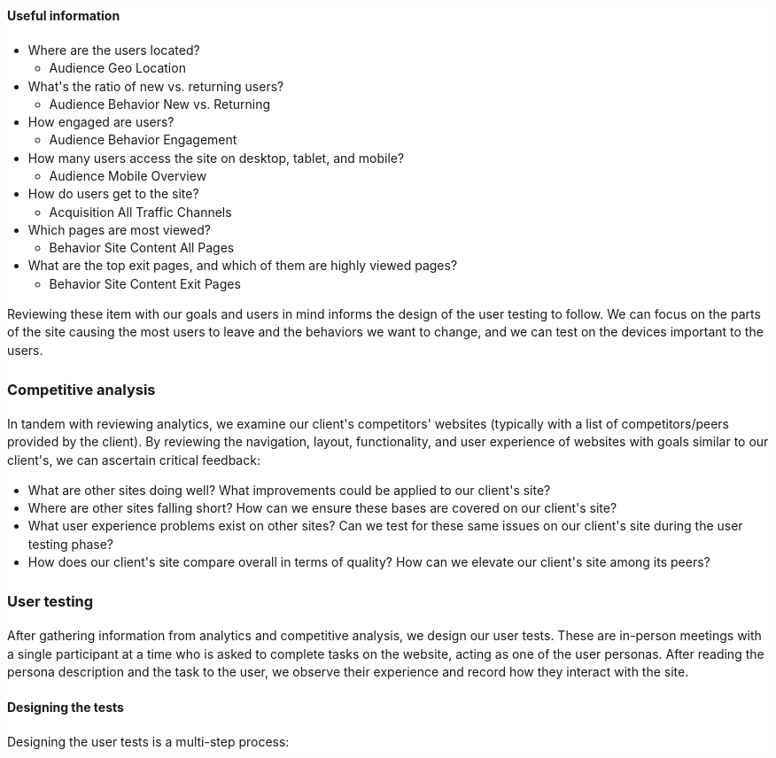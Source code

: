 #### Useful information

- Where are the users located?
  - Audience <i class="fa fa-long-arrow-right"></i> Geo <i class="fa fa-long-arrow-right"></i> Location
- What's the ratio of new vs. returning users?
  - Audience <i class="fa fa-long-arrow-right"></i> Behavior <i class="fa fa-long-arrow-right"></i> New vs. Returning
- How engaged are users?
  - Audience <i class="fa fa-long-arrow-right"></i> Behavior <i class="fa fa-long-arrow-right"></i> Engagement
- How many users access the site on desktop, tablet, and mobile?
  - Audience <i class="fa fa-long-arrow-right"></i> Mobile <i class="fa fa-long-arrow-right"></i> Overview
- How do users get to the site?
  - Acquisition <i class="fa fa-long-arrow-right"></i> All Traffic <i class="fa fa-long-arrow-right"></i> Channels
- Which pages are most viewed?
  - Behavior <i class="fa fa-long-arrow-right"></i> Site Content <i class="fa fa-long-arrow-right"></i> All Pages
- What are the top exit pages, and which of them are highly viewed pages?
  - Behavior <i class="fa fa-long-arrow-right"></i> Site Content <i class="fa fa-long-arrow-right"></i> Exit Pages

Reviewing these item with our goals and users in mind informs the design of the user testing to follow. We can focus on the parts of the site causing the most users to leave and the behaviors we want to change, and we can test on the devices important to the users.

### Competitive analysis

In tandem with reviewing analytics, we examine our client's competitors' websites (typically with a list of competitors/peers provided by the client). By reviewing the navigation, layout, functionality, and user experience of websites with goals similar to our client's, we can ascertain critical feedback:

- What are other sites doing well? What improvements could be applied to our client's site?
- Where are other sites falling short? How can we ensure these bases are covered on our client's site?
- What user experience problems exist on other sites? Can we test for these same issues on our client's site during the user testing phase?
- How does our client's site compare overall in terms of quality? How can we elevate our client's site among its peers?

### User testing

After gathering information from analytics and competitive analysis, we design our user tests. These are in-person meetings with a single participant at a time who is asked to complete tasks on the website, acting as one of the user personas. After reading the persona description and the task to the user, we observe their experience and record how they interact with the site.

#### Designing the tests

Designing the user tests is a multi-step process:
